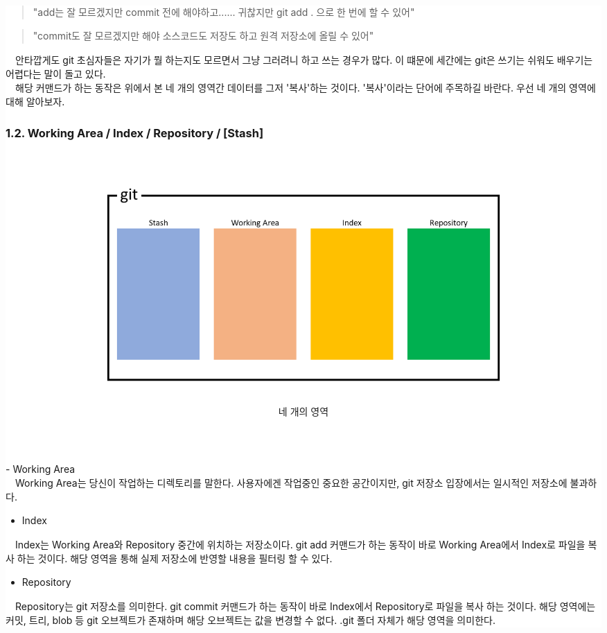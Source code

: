 > "add는 잘 모르겠지만 commit 전에 해야하고...... 귀찮지만 git add . 으로 한 번에 할 수 있어"

> "commit도 잘 모르겠지만 해야 소스코드도 저장도 하고 원격 저장소에 올릴 수 있어"

<div style="text-indent :1rem">안타깝게도 git 초심자들은 자기가 뭘 하는지도 모르면서 그냥 그러려니 하고 쓰는 경우가 많다. 이 떄문에 세간에는 git은 쓰기는 쉬워도 배우기는 어렵다는 말이 돌고 있다.</div>

<div style="text-indent :1rem">해당 커맨드가 하는 동작은 위에서 본 네 개의 영역간 데이터를 그저 '복사'하는 것이다. '복사'이라는 단어에 주목하길 바란다. 우선 네 개의 영역에 대해 알아보자.</div>

### 1.2. Working Area / Index / Repository / [Stash]

<img style="margin-top : 3rem; margin-left: auto; margin-right : auto; width : 600px; display : block" src="images/four-area.png"/>
<div style="margin-bottom : 3rem;  text-align : center">네 개의 영역</div>

<br/>
-   Working Area

<div style="text-indent :1rem">Working Area는 당신이 작업하는 디렉토리를 말한다. 사용자에겐 작업중인 중요한 공간이지만, git 저장소 입장에서는 일시적인 저장소에 불과하다.</div>

-   Index

<div style="text-indent :1rem">Index는 Working Area와 Repository 중간에 위치하는 저장소이다. git add 커맨드가 하는 동작이 바로 Working Area에서 Index로 파일을 복사 하는 것이다. 해당 영역을 통해 실제 저장소에 반영할 내용을 필터링 할 수 있다.</div>

-   Repository

<div style="text-indent :1rem">Repository는 git 저장소를 의미한다. git commit 커맨드가 하는 동작이 바로 Index에서 Repository로 파일을 복사 하는 것이다. 해당 영역에는 커밋, 트리, blob 등 git 오브젝트가 존재하며 해당 오브젝트는 값을 변경할 수 없다. .git 폴더 자체가 해당 영역을 의미한다.</div>
